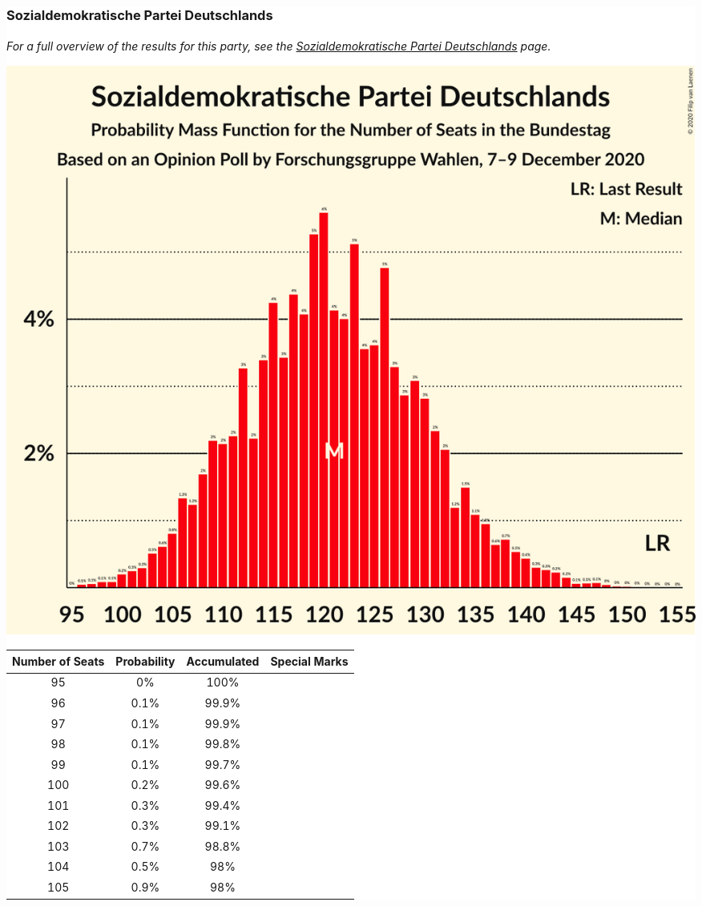 ### Sozialdemokratische Partei Deutschlands

*For a full overview of the results for this party, see the [Sozialdemokratische Partei Deutschlands](party-sozialdemokratischeparteideutschlands.html) page.*

![Graph with seats probability mass function not yet produced](2020-12-09-ForschungsgruppeWahlen-seats-pmf-sozialdemokratischeparteideutschlands.png "Seats Probability Mass Function")

| Number of Seats | Probability | Accumulated | Special Marks |
|:---------------:|:-----------:|:-----------:|:-------------:|
| 95 | 0% | 100% |  |
| 96 | 0.1% | 99.9% |  |
| 97 | 0.1% | 99.9% |  |
| 98 | 0.1% | 99.8% |  |
| 99 | 0.1% | 99.7% |  |
| 100 | 0.2% | 99.6% |  |
| 101 | 0.3% | 99.4% |  |
| 102 | 0.3% | 99.1% |  |
| 103 | 0.7% | 98.8% |  |
| 104 | 0.5% | 98% |  |
| 105 | 0.9% | 98% |  |